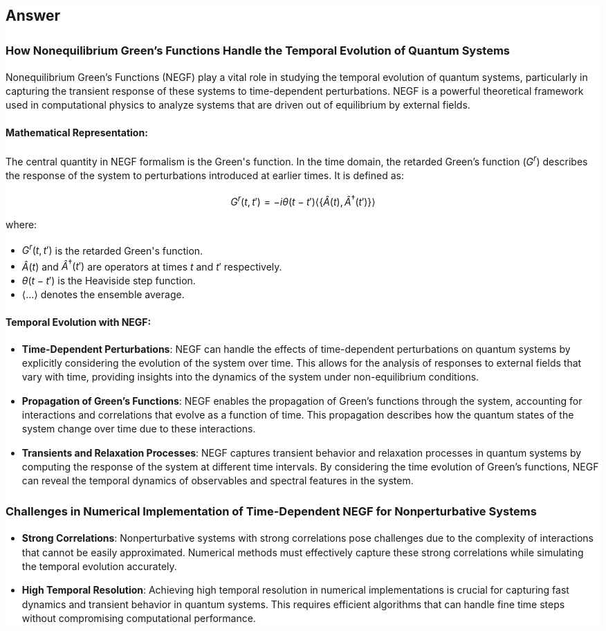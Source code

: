 


## Answer

### How Nonequilibrium Green’s Functions Handle the Temporal Evolution of Quantum Systems

Nonequilibrium Green’s Functions (NEGF) play a vital role in studying the temporal evolution of quantum systems, particularly in capturing the transient response of these systems to time-dependent perturbations. NEGF is a powerful theoretical framework used in computational physics to analyze systems that are driven out of equilibrium by external fields.

#### Mathematical Representation:

The central quantity in NEGF formalism is the Green's function. In the time domain, the retarded Green’s function ($G^r$) describes the response of the system to perturbations introduced at earlier times. It is defined as:

$$
G^r(t, t') = -i \theta(t - t') \langle \{ \hat{A}(t), \hat{A}^{\dagger}(t') \} \rangle
$$

where:
- $G^r(t, t')$ is the retarded Green's function.
- $\hat{A}(t)$ and $\hat{A}^{\dagger}(t')$ are operators at times $t$ and $t'$ respectively.
- $\theta(t - t')$ is the Heaviside step function.
- $\langle ... \rangle$ denotes the ensemble average.

#### Temporal Evolution with NEGF:

- **Time-Dependent Perturbations**: NEGF can handle the effects of time-dependent perturbations on quantum systems by explicitly considering the evolution of the system over time. This allows for the analysis of responses to external fields that vary with time, providing insights into the dynamics of the system under non-equilibrium conditions.

- **Propagation of Green’s Functions**: NEGF enables the propagation of Green’s functions through the system, accounting for interactions and correlations that evolve as a function of time. This propagation describes how the quantum states of the system change over time due to these interactions.

- **Transients and Relaxation Processes**: NEGF captures transient behavior and relaxation processes in quantum systems by computing the response of the system at different time intervals. By considering the time evolution of Green’s functions, NEGF can reveal the temporal dynamics of observables and spectral features in the system.

### Challenges in Numerical Implementation of Time-Dependent NEGF for Nonperturbative Systems

- **Strong Correlations**: Nonperturbative systems with strong correlations pose challenges due to the complexity of interactions that cannot be easily approximated. Numerical methods must effectively capture these strong correlations while simulating the temporal evolution accurately.

- **High Temporal Resolution**: Achieving high temporal resolution in numerical implementations is crucial for capturing fast dynamics and transient behavior in quantum systems. This requires efficient algorithms that can handle fine time steps without compromising computational performance.
